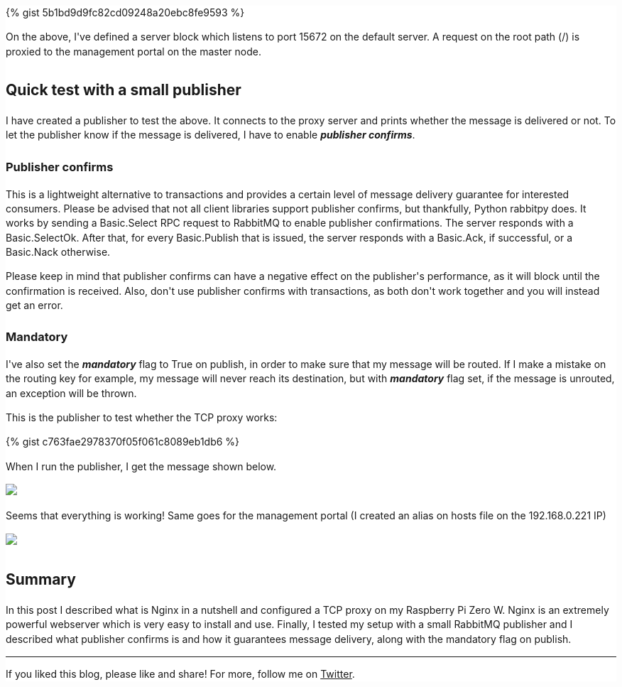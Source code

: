 {% gist 5b1bd9d9fc82cd09248a20ebc8fe9593 %}

On the above, I've defined a server block which listens to port 15672 on the default server. A request on the root path (/) is proxied to the management portal on the master node.

## Quick test with a small publisher

I have created a publisher to test the above. It connects to the proxy server and prints whether the message is delivered or not. To let the publisher know if the message is delivered, I have to enable **_publisher confirms_**.

### Publisher confirms

This is a lightweight alternative to transactions and provides a certain level of message delivery guarantee for interested consumers. Please be advised that not all client libraries support publisher confirms, but thankfully, Python rabbitpy does. It works by sending a Basic.Select RPC request to RabbitMQ to enable publisher confirmations. The server responds with a Basic.SelectOk. After that, for every Basic.Publish that is issued, the server responds with a Basic.Ack, if successful, or a Basic.Nack otherwise.

Please keep in mind that publisher confirms can have a negative effect on the publisher's performance, as it will block until the confirmation is received. Also, don't use publisher confirms with transactions, as both don't work together and you will instead get an error.

### Mandatory

I've also set the **_mandatory_** flag to True on publish, in order to make sure that my message will be routed. If I make a mistake on the routing key for example, my message will never reach its destination, but with **_mandatory_** flag set, if the message is unrouted, an exception will be thrown.

This is the publisher to test whether the TCP proxy works:

{% gist c763fae2978370f05f061c8089eb1db6 %}

When I run the publisher, I get the message shown below.

![](https://miro.medium.com/1*DsnWvUWVU6xbJrZ8IA-Hew.png)

Seems that everything is working! Same goes for the management portal (I created an alias on hosts file on the 192.168.0.221 IP)

![](https://miro.medium.com/0*pYKQ9LDRFwCcuDHK)

## Summary

In this post I described what is Nginx in a nutshell and configured a TCP proxy on my Raspberry Pi Zero W. Nginx is an extremely powerful webserver which is very easy to install and use. Finally, I tested my setup with a small RabbitMQ publisher and I described what publisher confirms is and how it guarantees message delivery, along with the mandatory flag on publish.

---

If you liked this blog, please like and share! For more, follow me on [Twitter](https://twitter.com/giorgosdyrra).
